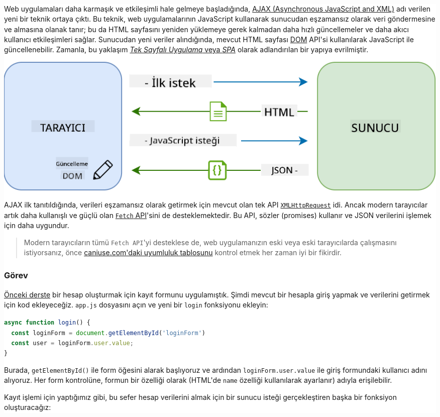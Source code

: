 Web uygulamaları daha karmaşık ve etkileşimli hale gelmeye başladığında, [AJAX (Asynchronous JavaScript and XML)](https://en.wikipedia.org/wiki/Ajax_(programming)) adı verilen yeni bir teknik ortaya çıktı. Bu teknik, web uygulamalarının JavaScript kullanarak sunucudan eşzamansız olarak veri göndermesine ve almasına olanak tanır; bu da HTML sayfasını yeniden yüklemeye gerek kalmadan daha hızlı güncellemeler ve daha akıcı kullanıcı etkileşimleri sağlar. Sunucudan yeni veriler alındığında, mevcut HTML sayfası [DOM](https://developer.mozilla.org/docs/Web/API/Document_Object_Model) API'si kullanılarak JavaScript ile güncellenebilir. Zamanla, bu yaklaşım [*Tek Sayfalı Uygulama* veya *SPA*](https://en.wikipedia.org/wiki/Single-page_application) olarak adlandırılan bir yapıya evrilmiştir.

![Tek sayfalı bir uygulamada güncelleme iş akışı](../../../../translated_images/spa.268ec73b41f992c2a21ef9294235c6ae597b3c37e2c03f0494c2d8857325cc57.tr.png)

AJAX ilk tanıtıldığında, verileri eşzamansız olarak getirmek için mevcut olan tek API [`XMLHttpRequest`](https://developer.mozilla.org/docs/Web/API/XMLHttpRequest/Using_XMLHttpRequest) idi. Ancak modern tarayıcılar artık daha kullanışlı ve güçlü olan [`Fetch` API](https://developer.mozilla.org/docs/Web/API/Fetch_API)'sini de desteklemektedir. Bu API, sözler (promises) kullanır ve JSON verilerini işlemek için daha uygundur.

> Modern tarayıcıların tümü `Fetch API`'yi desteklese de, web uygulamanızın eski veya eski tarayıcılarda çalışmasını istiyorsanız, önce [caniuse.com'daki uyumluluk tablosunu](https://caniuse.com/fetch) kontrol etmek her zaman iyi bir fikirdir.

### Görev

[Önceki derste](../2-forms/README.md) bir hesap oluşturmak için kayıt formunu uygulamıştık. Şimdi mevcut bir hesapla giriş yapmak ve verilerini getirmek için kod ekleyeceğiz. `app.js` dosyasını açın ve yeni bir `login` fonksiyonu ekleyin:

```js
async function login() {
  const loginForm = document.getElementById('loginForm')
  const user = loginForm.user.value;
}
```

Burada, `getElementById()` ile form öğesini alarak başlıyoruz ve ardından `loginForm.user.value` ile giriş formundaki kullanıcı adını alıyoruz. Her form kontrolüne, formun bir özelliği olarak (HTML'de `name` özelliği kullanılarak ayarlanır) adıyla erişilebilir.

Kayıt işlemi için yaptığımız gibi, bu sefer hesap verilerini almak için bir sunucu isteği gerçekleştiren başka bir fonksiyon oluşturacağız:
